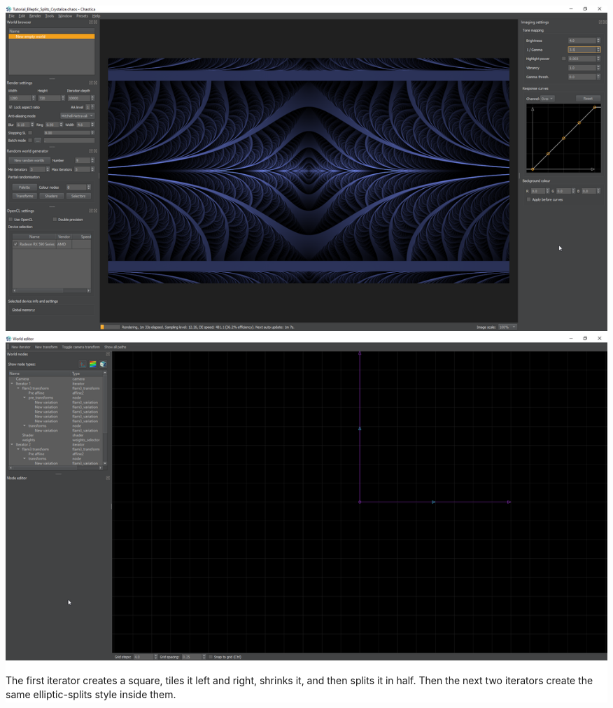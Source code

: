 [![Crystalize Elliptic](/assets/images/chaotica-elliptic-splits/chaotica_KqEijUEpvh.png)](/assets/images/chaotica-elliptic-splits/chaotica_KqEijUEpvh.png)
[![Crystalize Elliptic Editor](/assets/images/chaotica-elliptic-splits/chaotica_t5Erdu3C0g.png)](/assets/images/chaotica-elliptic-splits/chaotica_t5Erdu3C0g.png)

The first iterator creates a square, tiles it left and right, shrinks it, and then splits it in half.  Then the next two iterators create the same elliptic-splits style inside them.
